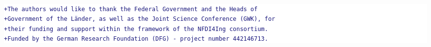 ```diff
+The authors would like to thank the Federal Government and the Heads of
+Government of the Länder, as well as the Joint Science Conference (GWK), for
+their funding and support within the framework of the NFDI4Ing consortium.
+Funded by the German Research Foundation (DFG) - project number 442146713.
```

